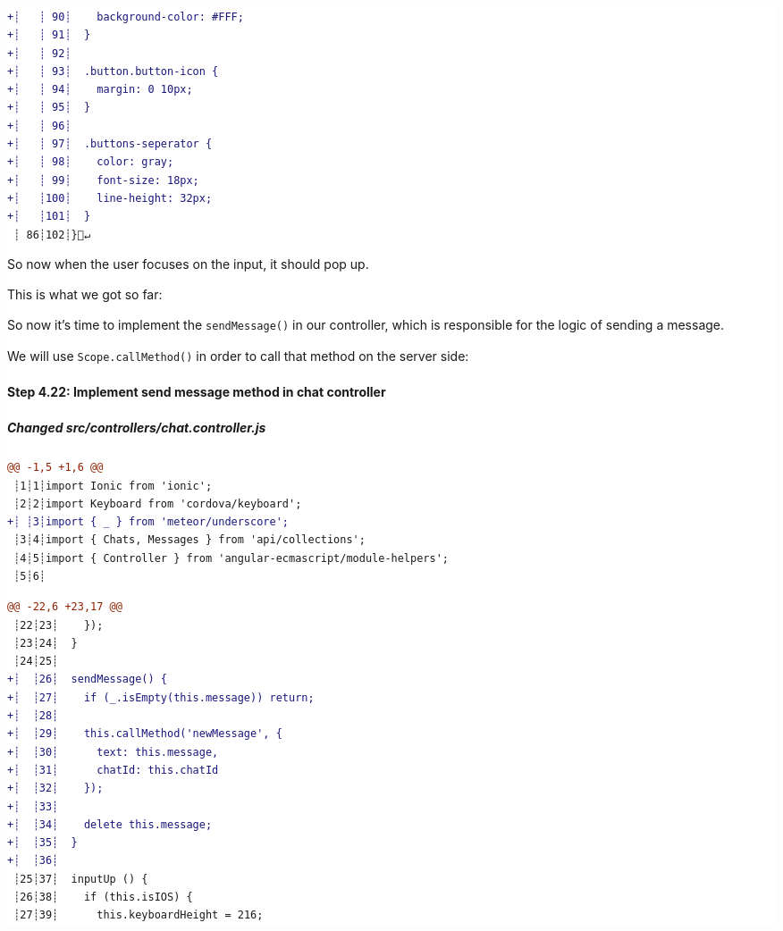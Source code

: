```diff
+┊   ┊ 90┊    background-color: #FFF;
+┊   ┊ 91┊  }
+┊   ┊ 92┊
+┊   ┊ 93┊  .button.button-icon {
+┊   ┊ 94┊    margin: 0 10px;
+┊   ┊ 95┊  }
+┊   ┊ 96┊
+┊   ┊ 97┊  .buttons-seperator {
+┊   ┊ 98┊    color: gray;
+┊   ┊ 99┊    font-size: 18px;
+┊   ┊100┊    line-height: 32px;
+┊   ┊101┊  }
 ┊ 86┊102┊}🚫↵
```
[}]: #

So now when the user focuses on the input, it should pop up.

This is what we got so far:



So now it’s time to implement the `sendMessage()` in our controller, which is responsible for the logic of sending a message.

We will use `Scope.callMethod()` in order to call that method on the server side:

[{]: <helper> (diff_step 4.22)
#### Step 4.22: Implement send message method in chat controller

##### Changed src/controllers/chat.controller.js
```diff
@@ -1,5 +1,6 @@
 ┊1┊1┊import Ionic from 'ionic';
 ┊2┊2┊import Keyboard from 'cordova/keyboard';
+┊ ┊3┊import { _ } from 'meteor/underscore';
 ┊3┊4┊import { Chats, Messages } from 'api/collections';
 ┊4┊5┊import { Controller } from 'angular-ecmascript/module-helpers';
 ┊5┊6┊
```
```diff
@@ -22,6 +23,17 @@
 ┊22┊23┊    });
 ┊23┊24┊  }
 ┊24┊25┊
+┊  ┊26┊  sendMessage() {
+┊  ┊27┊    if (_.isEmpty(this.message)) return;
+┊  ┊28┊
+┊  ┊29┊    this.callMethod('newMessage', {
+┊  ┊30┊      text: this.message,
+┊  ┊31┊      chatId: this.chatId
+┊  ┊32┊    });
+┊  ┊33┊
+┊  ┊34┊    delete this.message;
+┊  ┊35┊  }
+┊  ┊36┊
 ┊25┊37┊  inputUp () {
 ┊26┊38┊    if (this.isIOS) {
 ┊27┊39┊      this.keyboardHeight = 216;
```
[}]: #


[{]: <region> (header)
[{]: <region> (body)
[{]: <helper> (diff_step 4.1)
[{]: <helper> (diff_step 4.2)
[{]: <helper> (diff_step 4.3)
[{]: <helper> (diff_step 4.4)
[{]: <helper> (diff_step 4.5)
[{]: <helper> (diff_step 4.6)
[{]: <helper> (diff_step 4.7)
[{]: <helper> (diff_step 4.8)
[{]: <helper> (diff_step 4.9)
[{]: <helper> (diff_step 4.10)
[{]: <helper> (diff_step 4.12)
[{]: <helper> (diff_step 4.13)
[{]: <helper> (diff_step 4.14)
[{]: <helper> (diff_step 4.15)
[{]: <helper> (diff_step 4.16)
[{]: <helper> (diff_step 4.17)
[{]: <helper> (diff_step 4.18)
[{]: <helper> (diff_step 4.19)
[{]: <helper> (diff_step 4.20)
[{]: <helper> (diff_step 4.21)
[{]: <helper> (diff_step 4.23)
[{]: <helper> (diff_step 4.24)
[{]: <helper> (diff_step 4.26)
[{]: <region> (footer)
[{]: <helper> (nav_step)